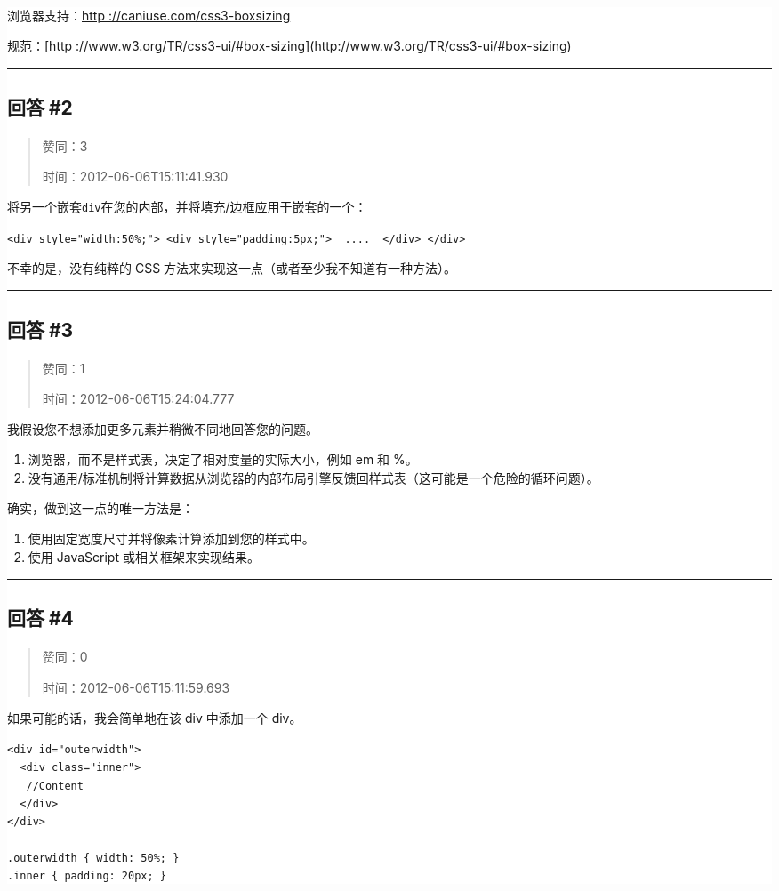 浏览器支持：[http ://caniuse.com/css3-boxsizing](http://caniuse.com/css3-boxsizing)

规范：[http ://www.w3.org/TR/css3-ui/#box-sizing](http://www.w3.org/TR/css3-ui/#box-sizing)

* * *

## 回答 #2

> 赞同：3
> 
> 时间：2012-06-06T15:11:41.930

将另一个嵌套`div`在您的内部，并将填充/边框应用于嵌套的一个：

```
<div style="width:50%;"> <div style="padding:5px;">  ....  </div> </div> 
```

不幸的是，没有纯粹的 CSS 方法来实现这一点（或者至少我不知道有一种方法）。

* * *

## 回答 #3

> 赞同：1
> 
> 时间：2012-06-06T15:24:04.777

我假设您不想添加更多元素并稍微不同地回答您的问题。

1.  浏览器，而不是样式表，决定了相对度量的实际大小，例如 em 和 %。
2.  没有通用/标准机制将计算数据从浏览器的内部布局引擎反馈回样式表（这可能是一个危险的循环问题）。

确实，做到这一点的唯一方法是：

1.  使用固定宽度尺寸并将像素计算添加到您的样式中。
2.  使用 JavaScript 或相关框架来实现结果。

* * *

## 回答 #4

> 赞同：0
> 
> 时间：2012-06-06T15:11:59.693

如果可能的话，我会简单地在该 div 中添加一个 div。

```
<div id="outerwidth">
  <div class="inner">
   //Content
  </div>
</div>

.outerwidth { width: 50%; }
.inner { padding: 20px; } 
```

